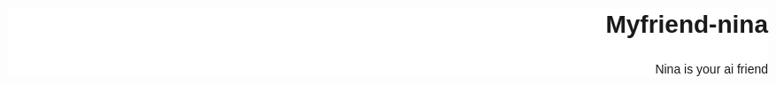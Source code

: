 # Myfriend-nina
Nina is your ai friend
<!DOCTYPE html>
<html lang="ar" dir="rtl">
<head>
    <meta charset="UTF-8">
    <title>نينا - شات البهجة</title>
    <style>
        body {
            background: #fff url('https://www.transparenttextures.com/patterns/flowertrail.png');
            font-family: 'Arial', sans-serif;
            margin: 0;
            padding: 0;
        }
        .welcome {
            text-align: center;
            padding: 50px;
        }
        .chat-container {
            display: none;
            flex-direction: column;
            height: 100vh;
            justify-content: space-between;
            padding: 10px;
        }
        #messages {
            flex-grow: 1;
            overflow-y: auto;
            padding: 10px;
        }
        .message {
            max-width: 70%;
            margin: 10px;
            padding: 10px;
            border-radius: 10px;
            display: flex;
            align-items: center;
            gap: 10px;
            line-height: 1.5;
        }
        .message.user {
            background-color: #add8e6;
            margin-right: auto;
        }
        .message.nina {
            background-color: #ffe4ec;
            margin-left: auto;
        }
        .input-area {
            display: flex;
            gap: 10px;
        }
        